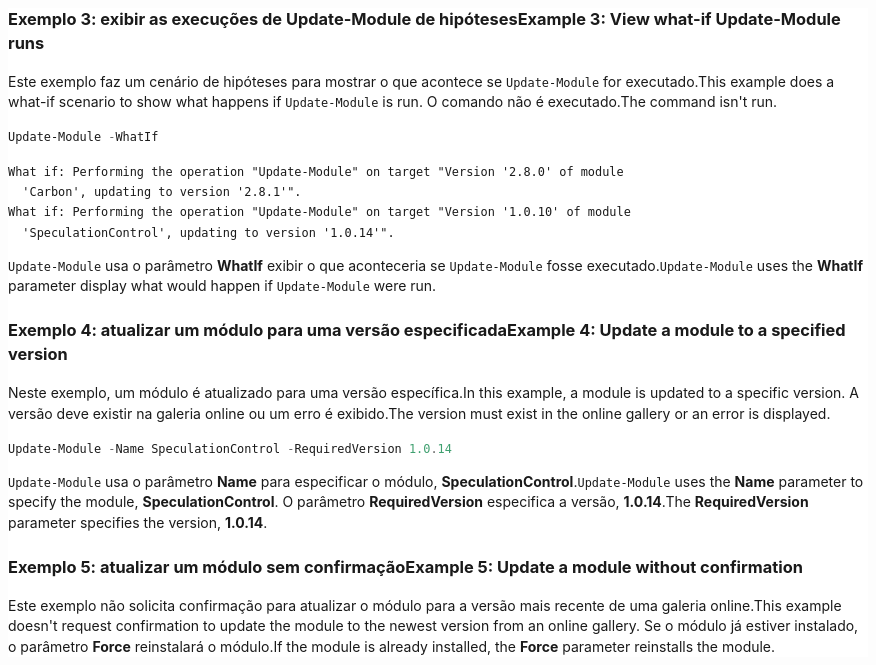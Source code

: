 ### <span data-ttu-id="7aac8-124">Exemplo 3: exibir as execuções de Update-Module de hipóteses</span><span class="sxs-lookup"><span data-stu-id="7aac8-124">Example 3: View what-if Update-Module runs</span></span>

<span data-ttu-id="7aac8-125">Este exemplo faz um cenário de hipóteses para mostrar o que acontece se `Update-Module` for executado.</span><span class="sxs-lookup"><span data-stu-id="7aac8-125">This example does a what-if scenario to show what happens if `Update-Module` is run.</span></span> <span data-ttu-id="7aac8-126">O comando não é executado.</span><span class="sxs-lookup"><span data-stu-id="7aac8-126">The command isn't run.</span></span>

```powershell
Update-Module -WhatIf
```

```Output
What if: Performing the operation "Update-Module" on target "Version '2.8.0' of module
  'Carbon', updating to version '2.8.1'".
What if: Performing the operation "Update-Module" on target "Version '1.0.10' of module
  'SpeculationControl', updating to version '1.0.14'".
```

<span data-ttu-id="7aac8-127">`Update-Module` usa o parâmetro **WhatIf** exibir o que aconteceria se `Update-Module` fosse executado.</span><span class="sxs-lookup"><span data-stu-id="7aac8-127">`Update-Module` uses the **WhatIf** parameter display what would happen if `Update-Module` were run.</span></span>

### <span data-ttu-id="7aac8-128">Exemplo 4: atualizar um módulo para uma versão especificada</span><span class="sxs-lookup"><span data-stu-id="7aac8-128">Example 4: Update a module to a specified version</span></span>

<span data-ttu-id="7aac8-129">Neste exemplo, um módulo é atualizado para uma versão específica.</span><span class="sxs-lookup"><span data-stu-id="7aac8-129">In this example, a module is updated to a specific version.</span></span> <span data-ttu-id="7aac8-130">A versão deve existir na galeria online ou um erro é exibido.</span><span class="sxs-lookup"><span data-stu-id="7aac8-130">The version must exist in the online gallery or an error is displayed.</span></span>

```powershell
Update-Module -Name SpeculationControl -RequiredVersion 1.0.14
```

<span data-ttu-id="7aac8-131">`Update-Module` usa o parâmetro **Name** para especificar o módulo, **SpeculationControl**.</span><span class="sxs-lookup"><span data-stu-id="7aac8-131">`Update-Module` uses the **Name** parameter to specify the module, **SpeculationControl**.</span></span> <span data-ttu-id="7aac8-132">O parâmetro **RequiredVersion** especifica a versão, **1.0.14**.</span><span class="sxs-lookup"><span data-stu-id="7aac8-132">The **RequiredVersion** parameter specifies the version, **1.0.14**.</span></span>

### <span data-ttu-id="7aac8-133">Exemplo 5: atualizar um módulo sem confirmação</span><span class="sxs-lookup"><span data-stu-id="7aac8-133">Example 5: Update a module without confirmation</span></span>

<span data-ttu-id="7aac8-134">Este exemplo não solicita confirmação para atualizar o módulo para a versão mais recente de uma galeria online.</span><span class="sxs-lookup"><span data-stu-id="7aac8-134">This example doesn't request confirmation to update the module to the newest version from an online gallery.</span></span> <span data-ttu-id="7aac8-135">Se o módulo já estiver instalado, o parâmetro **Force** reinstalará o módulo.</span><span class="sxs-lookup"><span data-stu-id="7aac8-135">If the module is already installed, the **Force** parameter reinstalls the module.</span></span>

